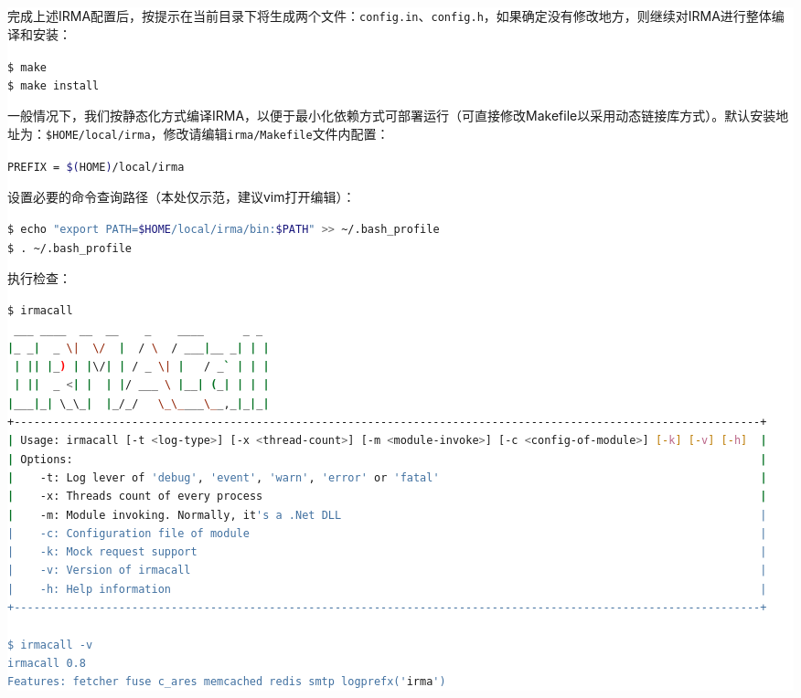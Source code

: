 完成上述IRMA配置后，按提示在当前目录下将生成两个文件：`config.in`、`config.h`，如果确定没有修改地方，则继续对IRMA进行整体编译和安装：

```bash
$ make
$ make install
```

一般情况下，我们按静态化方式编译IRMA，以便于最小化依赖方式可部署运行（可直接修改Makefile以采用动态链接库方式）。默认安装地址为：`$HOME/local/irma`，修改请编辑`irma/Makefile`文件内配置：

```bash
PREFIX = $(HOME)/local/irma
```

设置必要的命令查询路径（本处仅示范，建议vim打开编辑）：

```bash
$ echo "export PATH=$HOME/local/irma/bin:$PATH" >> ~/.bash_profile
$ . ~/.bash_profile
```

执行检查：

```bash
$ irmacall
 ___ ____  __  __    _    ____      _ _
|_ _|  _ \|  \/  |  / \  / ___|__ _| | |
 | || |_) | |\/| | / _ \| |   / _` | | |
 | ||  _ <| |  | |/ ___ \ |__| (_| | | |
|___|_| \_\_|  |_/_/   \_\____\__,_|_|_|
+------------------------------------------------------------------------------------------------------------------+
| Usage: irmacall [-t <log-type>] [-x <thread-count>] [-m <module-invoke>] [-c <config-of-module>] [-k] [-v] [-h]  |
| Options:                                                                                                         |
|    -t: Log lever of 'debug', 'event', 'warn', 'error' or 'fatal'                                                 |
|    -x: Threads count of every process                                                                            |
|    -m: Module invoking. Normally, it's a .Net DLL                                                                |
|    -c: Configuration file of module                                                                              |
|    -k: Mock request support                                                                                      |
|    -v: Version of irmacall                                                                                       |
|    -h: Help information                                                                                          |
+------------------------------------------------------------------------------------------------------------------+

$ irmacall -v
irmacall 0.8
Features: fetcher fuse c_ares memcached redis smtp logprefx('irma')
```

